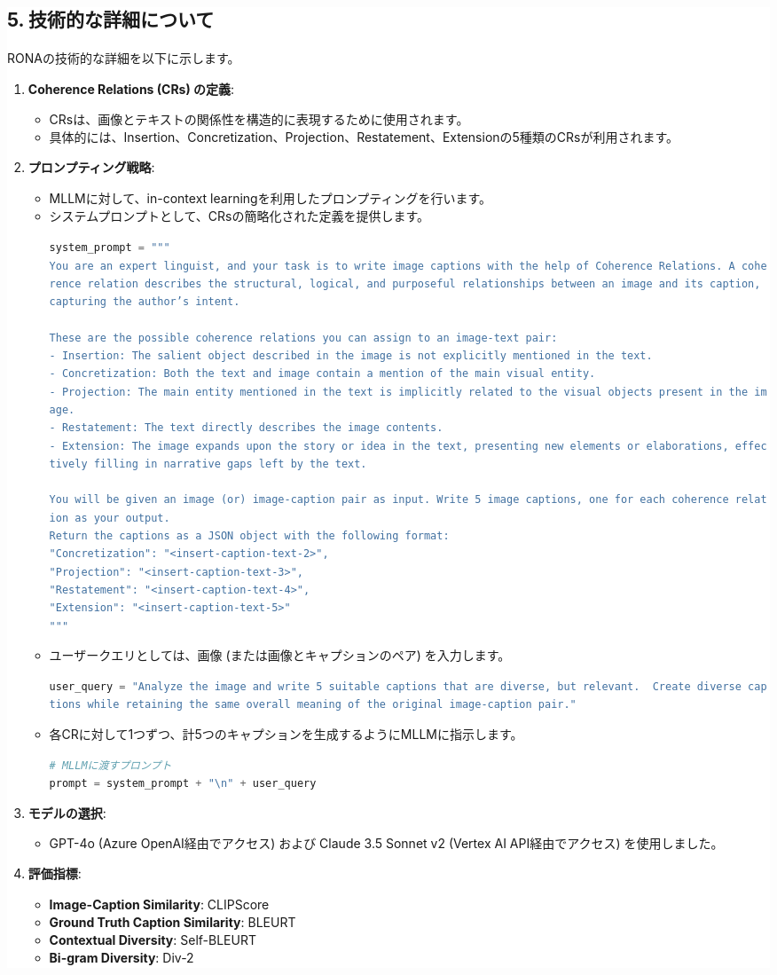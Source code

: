 ## 5. 技術的な詳細について

RONAの技術的な詳細を以下に示します。

1.  **Coherence Relations (CRs) の定義**:
    *   CRsは、画像とテキストの関係性を構造的に表現するために使用されます。
    *   具体的には、Insertion、Concretization、Projection、Restatement、Extensionの5種類のCRsが利用されます。

2.  **プロンプティング戦略**:
    *   MLLMに対して、in-context learningを利用したプロンプティングを行います。
    *   システムプロンプトとして、CRsの簡略化された定義を提供します。
        ```python
        system_prompt = """
        You are an expert linguist, and your task is to write image captions with the help of Coherence Relations. A coherence relation describes the structural, logical, and purposeful relationships between an image and its caption, capturing the author’s intent.

        These are the possible coherence relations you can assign to an image-text pair:
        - Insertion: The salient object described in the image is not explicitly mentioned in the text.
        - Concretization: Both the text and image contain a mention of the main visual entity.
        - Projection: The main entity mentioned in the text is implicitly related to the visual objects present in the image.
        - Restatement: The text directly describes the image contents.
        - Extension: The image expands upon the story or idea in the text, presenting new elements or elaborations, effectively filling in narrative gaps left by the text.

        You will be given an image (or) image-caption pair as input. Write 5 image captions, one for each coherence relation as your output.
        Return the captions as a JSON object with the following format:
        "Concretization": "<insert-caption-text-2>",
        "Projection": "<insert-caption-text-3>",
        "Restatement": "<insert-caption-text-4>",
        "Extension": "<insert-caption-text-5>"
        """
        ```
    *   ユーザークエリとしては、画像 (または画像とキャプションのペア) を入力します。
        ```python
        user_query = "Analyze the image and write 5 suitable captions that are diverse, but relevant.  Create diverse captions while retaining the same overall meaning of the original image-caption pair."
        ```
    *   各CRに対して1つずつ、計5つのキャプションを生成するようにMLLMに指示します。
        ```python
        # MLLMに渡すプロンプト
        prompt = system_prompt + "\n" + user_query
        ```

3.  **モデルの選択**:
    *   GPT-4o (Azure OpenAI経由でアクセス) および Claude 3.5 Sonnet v2 (Vertex AI API経由でアクセス) を使用しました。

4.  **評価指標**:
    *   **Image-Caption Similarity**: CLIPScore
    *   **Ground Truth Caption Similarity**: BLEURT
    *   **Contextual Diversity**: Self-BLEURT
    *   **Bi-gram Diversity**: Div-2

